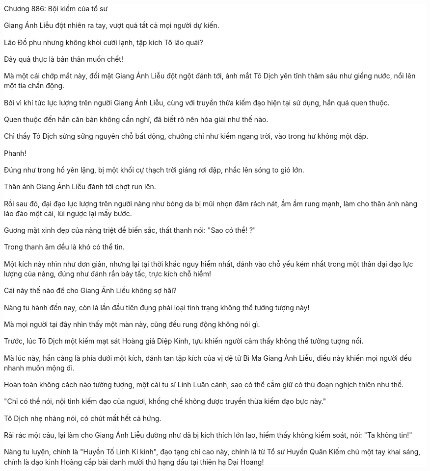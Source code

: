 




Chương 886: Bội kiếm của tổ sư


Giang Ánh Liễu đột nhiên ra tay, vượt quá tất cả mọi người dự kiến.

Lão Đồ phu nhưng không khỏi cười lạnh, tập kích Tô lão quái?

Đây quả thực là bản thân muốn chết!

Mà một cái chớp mắt này, đối mặt Giang Ánh Liễu đột ngột đánh tới, ánh mắt Tô Dịch yên tĩnh thâm sâu như giếng nước, nổi lên một tia chấn động.

Bởi vì khí tức lực lượng trên người Giang Ánh Liễu, cùng với truyền thừa kiếm đạo hiện tại sử dụng, hắn quá quen thuộc.

Quen thuộc đến hắn căn bản không cần nghĩ, đã biết rõ nên hóa giải như thế nào.

Chỉ thấy Tô Dịch sừng sững nguyên chỗ bất động, chưởng chỉ như kiếm ngang trời, vào trong hư không một đập.

Phanh!

Đúng như trong hồ yên lặng, bị một khối cự thạch trời giáng rơi đập, nhấc lên sóng to gió lớn.

Thân ảnh Giang Ánh Liễu đánh tới chợt run lên.

Rồi sau đó, đại đạo lực lượng trên người nàng như bóng da bị mũi nhọn đâm rách nát, ầm ầm rung mạnh, làm cho thân ảnh nàng lảo đảo một cái, lùi ngược lại mấy bước.

Gương mặt xinh đẹp của nàng triệt để biến sắc, thất thanh nói: "Sao có thể! ?"

Trong thanh âm đều là khó có thể tin.

Một kích này nhìn như đơn giản, nhưng lại tại thời khắc nguy hiểm nhất, đánh vào chỗ yếu kém nhất trong một thân đại đạo lực lượng của nàng, đúng như đánh rắn bảy tấc, trực kích chỗ hiểm!

Cái này thế nào để cho Giang Ánh Liễu không sợ hãi?

Nàng tu hành đến nay, còn là lần đầu tiên đụng phải loại tình trạng không thể tưởng tượng này!

Mà mọi người tại đây nhìn thấy một màn này, cũng đều rung động không nói gì.

Trước, lúc Tô Dịch một kiếm mạt sát Hoàng giả Diệp Kính, tựu khiến người cảm thấy không thể tưởng tượng nổi.

Mà lúc này, hắn càng là phía dưới một kích, đánh tan tập kích của vị đệ tử Bì Ma Giang Ánh Liễu, điều này khiến mọi người đều nhanh muốn mộng đi.

Hoàn toàn không cách nào tưởng tượng, một cái tu sĩ Linh Luân cảnh, sao có thể cầm giữ có thủ đoạn nghịch thiên như thế.

"Chỉ có thể nói, nội tình kiếm đạo của ngươi, khống chế không được truyền thừa kiếm đạo bực này."

Tô Dịch nhẹ nhàng nói, có chút mất hết cả hứng.

Rải rác một câu, lại làm cho Giang Ánh Liễu dường như đã bị kích thích lớn lao, hiếm thấy không kiểm soát, nói: "Ta không tin!"

Nàng tu luyện, chính là "Huyền Tố Linh Ki kinh", đạo tạng chí cao này, chính là từ Tổ sư Huyền Quân Kiếm chủ một tay khai sáng, chính là đạo kinh Hoàng cấp bài danh mười thứ hạng đầu tại thiên hạ Đại Hoang!
